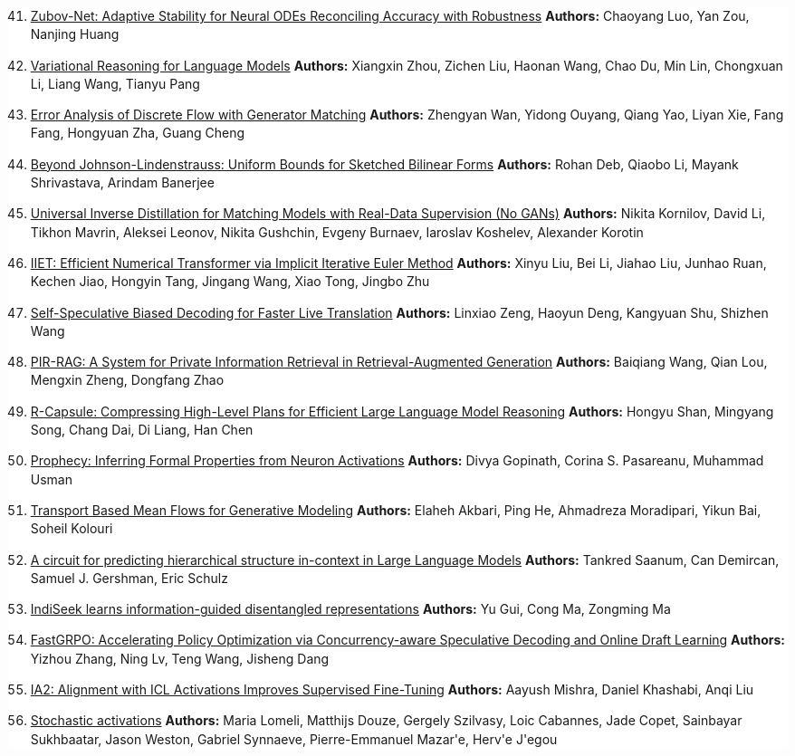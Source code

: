 41. [Zubov-Net: Adaptive Stability for Neural ODEs Reconciling Accuracy with Robustness](#user-content-link41)
**Authors:** Chaoyang Luo, Yan Zou, Nanjing Huang

42. [Variational Reasoning for Language Models](#user-content-link42)
**Authors:** Xiangxin Zhou, Zichen Liu, Haonan Wang, Chao Du, Min Lin, Chongxuan Li, Liang Wang, Tianyu Pang

43. [Error Analysis of Discrete Flow with Generator Matching](#user-content-link43)
**Authors:** Zhengyan Wan, Yidong Ouyang, Qiang Yao, Liyan Xie, Fang Fang, Hongyuan Zha, Guang Cheng

44. [Beyond Johnson-Lindenstrauss: Uniform Bounds for Sketched Bilinear Forms](#user-content-link44)
**Authors:** Rohan Deb, Qiaobo Li, Mayank Shrivastava, Arindam Banerjee

45. [Universal Inverse Distillation for Matching Models with Real-Data Supervision (No GANs)](#user-content-link45)
**Authors:** Nikita Kornilov, David Li, Tikhon Mavrin, Aleksei Leonov, Nikita Gushchin, Evgeny Burnaev, Iaroslav Koshelev, Alexander Korotin

46. [IIET: Efficient Numerical Transformer via Implicit Iterative Euler Method](#user-content-link46)
**Authors:** Xinyu Liu, Bei Li, Jiahao Liu, Junhao Ruan, Kechen Jiao, Hongyin Tang, Jingang Wang, Xiao Tong, Jingbo Zhu

47. [Self-Speculative Biased Decoding for Faster Live Translation](#user-content-link47)
**Authors:** Linxiao Zeng, Haoyun Deng, Kangyuan Shu, Shizhen Wang

48. [PIR-RAG: A System for Private Information Retrieval in Retrieval-Augmented Generation](#user-content-link48)
**Authors:** Baiqiang Wang, Qian Lou, Mengxin Zheng, Dongfang Zhao

49. [R-Capsule: Compressing High-Level Plans for Efficient Large Language Model Reasoning](#user-content-link49)
**Authors:** Hongyu Shan, Mingyang Song, Chang Dai, Di Liang, Han Chen

50. [Prophecy: Inferring Formal Properties from Neuron Activations](#user-content-link50)
**Authors:** Divya Gopinath, Corina S. Pasareanu, Muhammad Usman

51. [Transport Based Mean Flows for Generative Modeling](#user-content-link51)
**Authors:** Elaheh Akbari, Ping He, Ahmadreza Moradipari, Yikun Bai, Soheil Kolouri

52. [A circuit for predicting hierarchical structure in-context in Large Language Models](#user-content-link52)
**Authors:** Tankred Saanum, Can Demircan, Samuel J. Gershman, Eric Schulz

53. [IndiSeek learns information-guided disentangled representations](#user-content-link53)
**Authors:** Yu Gui, Cong Ma, Zongming Ma

54. [FastGRPO: Accelerating Policy Optimization via Concurrency-aware Speculative Decoding and Online Draft Learning](#user-content-link54)
**Authors:** Yizhou Zhang, Ning Lv, Teng Wang, Jisheng Dang

55. [IA2: Alignment with ICL Activations Improves Supervised Fine-Tuning](#user-content-link55)
**Authors:** Aayush Mishra, Daniel Khashabi, Anqi Liu

56. [Stochastic activations](#user-content-link56)
**Authors:** Maria Lomeli, Matthijs Douze, Gergely Szilvasy, Loic Cabannes, Jade Copet, Sainbayar Sukhbaatar, Jason Weston, Gabriel Synnaeve, Pierre-Emmanuel Mazar\'e, Herv\'e J\'egou
